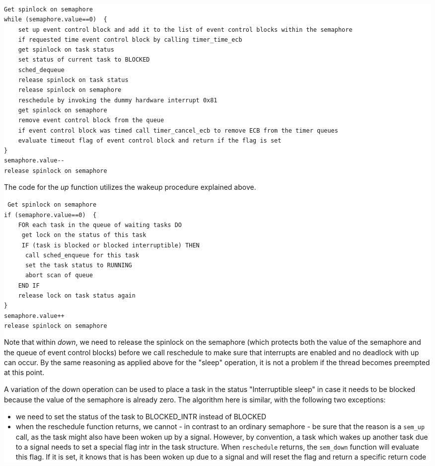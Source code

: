 ```
Get spinlock on semaphore
while (semaphore.value==0)  {
    set up event control block and add it to the list of event control blocks within the semaphore
    if requested time event control block by calling timer_time_ecb
    get spinlock on task status
    set status of current task to BLOCKED
    sched_dequeue
    release spinlock on task status
    release spinlock on semaphore
    reschedule by invoking the dummy hardware interrupt 0x81
    get spinlock on semaphore
    remove event control block from the queue
    if event control block was timed call timer_cancel_ecb to remove ECB from the timer queues
    evaluate timeout flag of event control block and return if the flag is set
}
semaphore.value--
release spinlock on semaphore
```

The code for the *up* function utilizes the wakeup procedure explained above.

```
 Get spinlock on semaphore
if (semaphore.value==0)  {
    FOR each task in the queue of waiting tasks DO
     get lock on the status of this task
     IF (task is blocked or blocked interruptible) THEN
      call sched_enqueue for this task
      set the task status to RUNNING
      abort scan of queue
    END IF
    release lock on task status again
}
semaphore.value++
release spinlock on semaphore
```

Note that within *down*, we need to release the spinlock on the semaphore (which protects both the value of the semaphore and the queue of event control blocks) before we call reschedule to make sure that interrupts are enabled and no deadlock with up can occur. By the same reasoning as applied above for the "sleep" operation, it is not a problem if the thread becomes preempted at this point.

A variation of the down operation can be used to place a task in the status "Interruptible sleep" in case it needs to be blocked because the value of the semaphore is already zero. The algorithm here is similar, with the following two exceptions:

* we need to set the status of the task to BLOCKED_INTR instead of BLOCKED
* when the reschedule function returns, we cannot - in contrast to an ordinary semaphore - be sure that the reason is a `sem_up` call, as the task might also have been woken up by a signal. However, by convention, a task which wakes up another task due to a signal needs to set a special flag intr in the task structure. When `reschedule` returns, the `sem_down` function will evaluate this flag. If it is set, it knows that is has been woken up due to a signal and will reset the flag and return a specific return code

